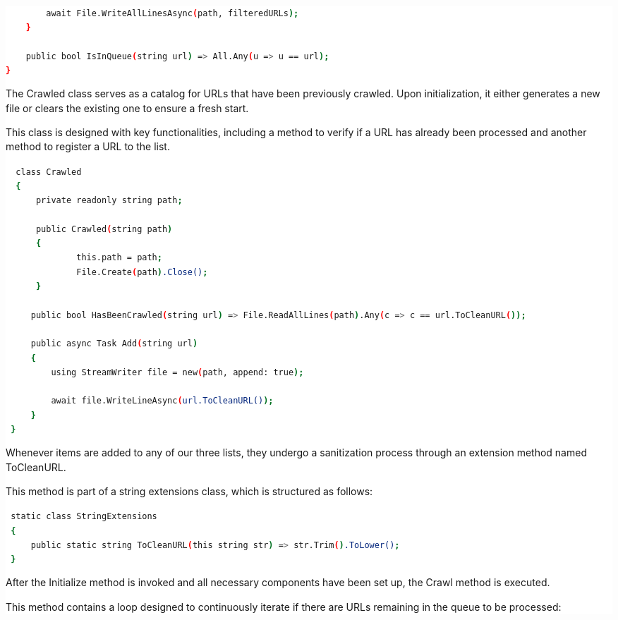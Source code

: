 ```sh
        await File.WriteAllLinesAsync(path, filteredURLs);
    }

    public bool IsInQueue(string url) => All.Any(u => u == url);
}
```


The Crawled class serves as a catalog for URLs that have been previously crawled. Upon initialization, it either generates a new file or clears the existing one to ensure a fresh start.

This class is designed with key functionalities, including a method to verify if a URL has already been processed and another method to register a URL to the list.

```sh
  class Crawled
  {
      private readonly string path;
   
      public Crawled(string path)
      {
              this.path = path;
              File.Create(path).Close();
      }
  
     public bool HasBeenCrawled(string url) => File.ReadAllLines(path).Any(c => c == url.ToCleanURL());
  
     public async Task Add(string url)
     {
         using StreamWriter file = new(path, append: true);
  
         await file.WriteLineAsync(url.ToCleanURL());
     }
 }
 ```


 Whenever items are added to any of our three lists, they undergo a sanitization process through an extension method named ToCleanURL.

 This method is part of a string extensions class, which is structured as follows:

```sh
 static class StringExtensions
 {
     public static string ToCleanURL(this string str) => str.Trim().ToLower();
 }
 ```

After the Initialize method is invoked and all necessary components have been set up, the Crawl method is executed.

This method contains a loop designed to continuously iterate if there are URLs remaining in the queue to be processed:
